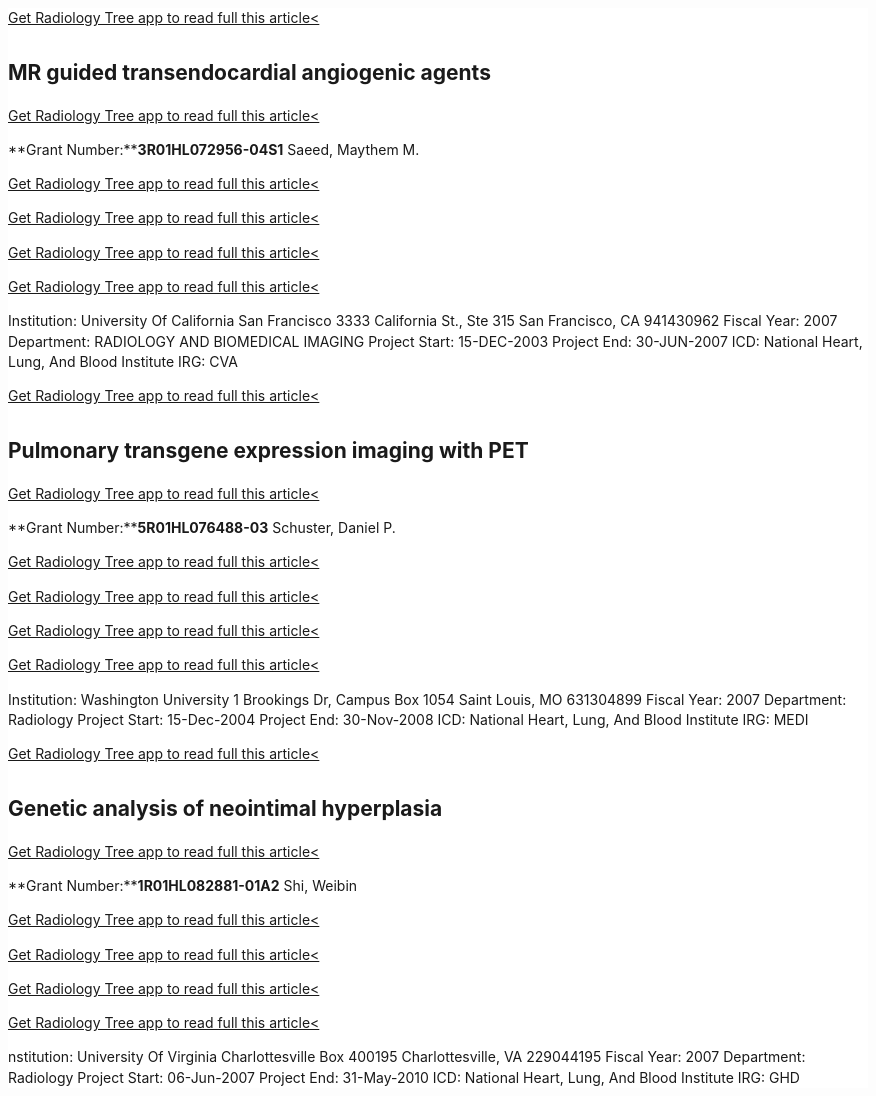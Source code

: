 [Get Radiology Tree app to read full this article<](https://clinicalpub.com/app)

## MR guided transendocardial angiogenic agents

[Get Radiology Tree app to read full this article<](https://clinicalpub.com/app)

**Grant Number:****3R01HL072956-04S1** Saeed, Maythem M.

[Get Radiology Tree app to read full this article<](https://clinicalpub.com/app)

[Get Radiology Tree app to read full this article<](https://clinicalpub.com/app)

[Get Radiology Tree app to read full this article<](https://clinicalpub.com/app)

[Get Radiology Tree app to read full this article<](https://clinicalpub.com/app)

Institution: University Of California San Francisco 3333 California St., Ste 315 San Francisco, CA 941430962 Fiscal Year: 2007 Department: RADIOLOGY AND BIOMEDICAL IMAGING Project Start: 15-DEC-2003 Project End: 30-JUN-2007 ICD: National Heart, Lung, And Blood Institute IRG: CVA

[Get Radiology Tree app to read full this article<](https://clinicalpub.com/app)

## Pulmonary transgene expression imaging with PET

[Get Radiology Tree app to read full this article<](https://clinicalpub.com/app)

**Grant Number:****5R01HL076488-03** Schuster, Daniel P.

[Get Radiology Tree app to read full this article<](https://clinicalpub.com/app)

[Get Radiology Tree app to read full this article<](https://clinicalpub.com/app)

[Get Radiology Tree app to read full this article<](https://clinicalpub.com/app)

[Get Radiology Tree app to read full this article<](https://clinicalpub.com/app)

Institution: Washington University 1 Brookings Dr, Campus Box 1054 Saint Louis, MO 631304899 Fiscal Year: 2007 Department: Radiology Project Start: 15-Dec-2004 Project End: 30-Nov-2008 ICD: National Heart, Lung, And Blood Institute IRG: MEDI

[Get Radiology Tree app to read full this article<](https://clinicalpub.com/app)

## Genetic analysis of neointimal hyperplasia

[Get Radiology Tree app to read full this article<](https://clinicalpub.com/app)

**Grant Number:****1R01HL082881-01A2** Shi, Weibin

[Get Radiology Tree app to read full this article<](https://clinicalpub.com/app)

[Get Radiology Tree app to read full this article<](https://clinicalpub.com/app)

[Get Radiology Tree app to read full this article<](https://clinicalpub.com/app)

[Get Radiology Tree app to read full this article<](https://clinicalpub.com/app)

nstitution: University Of Virginia Charlottesville Box 400195 Charlottesville, VA 229044195 Fiscal Year: 2007 Department: Radiology Project Start: 06-Jun-2007 Project End: 31-May-2010 ICD: National Heart, Lung, And Blood Institute IRG: GHD
